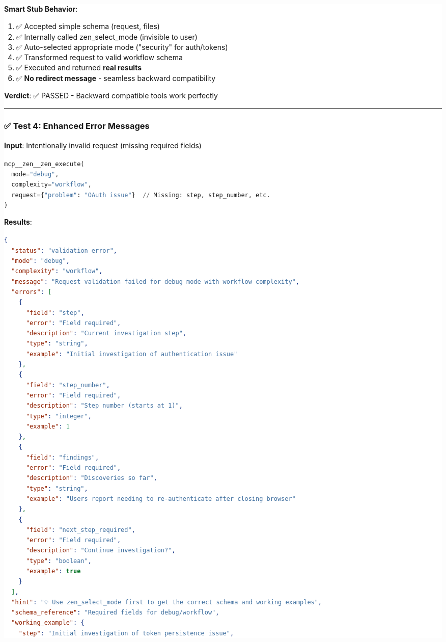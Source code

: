 ```json
```

**Smart Stub Behavior**:
1. ✅ Accepted simple schema (request, files)
2. ✅ Internally called zen_select_mode (invisible to user)
3. ✅ Auto-selected appropriate mode ("security" for auth/tokens)
4. ✅ Transformed request to valid workflow schema
5. ✅ Executed and returned **real results**
6. ✅ **No redirect message** - seamless backward compatibility

**Verdict**: ✅ PASSED - Backward compatible tools work perfectly

---

### ✅ Test 4: Enhanced Error Messages
**Input**: Intentionally invalid request (missing required fields)
```python
mcp__zen__zen_execute(
  mode="debug",
  complexity="workflow",
  request={"problem": "OAuth issue"}  // Missing: step, step_number, etc.
)
```

**Results**:
```json
{
  "status": "validation_error",
  "mode": "debug",
  "complexity": "workflow",
  "message": "Request validation failed for debug mode with workflow complexity",
  "errors": [
    {
      "field": "step",
      "error": "Field required",
      "description": "Current investigation step",
      "type": "string",
      "example": "Initial investigation of authentication issue"
    },
    {
      "field": "step_number",
      "error": "Field required",
      "description": "Step number (starts at 1)",
      "type": "integer",
      "example": 1
    },
    {
      "field": "findings",
      "error": "Field required",
      "description": "Discoveries so far",
      "type": "string",
      "example": "Users report needing to re-authenticate after closing browser"
    },
    {
      "field": "next_step_required",
      "error": "Field required",
      "description": "Continue investigation?",
      "type": "boolean",
      "example": true
    }
  ],
  "hint": "💡 Use zen_select_mode first to get the correct schema and working examples",
  "schema_reference": "Required fields for debug/workflow",
  "working_example": {
    "step": "Initial investigation of token persistence issue",
```